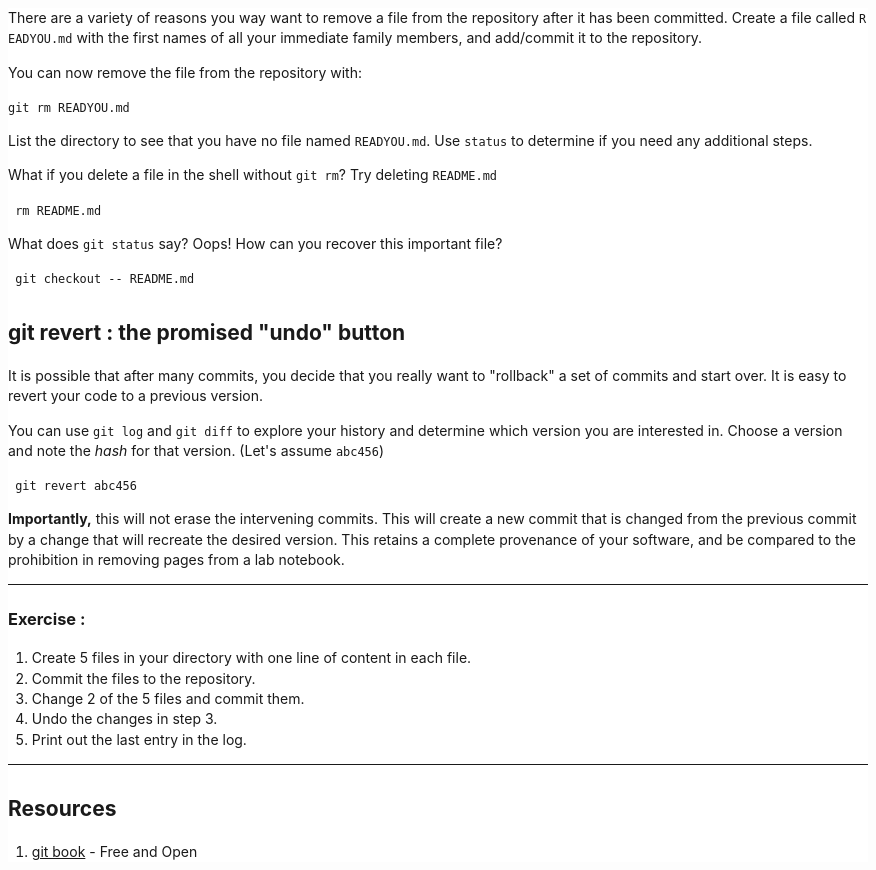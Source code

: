 There are a variety of reasons you way want to remove a file from the
repository after it has been committed.  Create a file called
`READYOU.md` with the first names of all your immediate family
members, and add/commit it to the repository.

You can now remove the file from the repository with:

    git rm READYOU.md

List the directory to see that you have no file named `READYOU.md`.
Use `status` to determine if you need any additional steps.

What if you delete a file in the shell without `git rm`? Try deleting
`README.md`

     rm README.md

What does `git status` say?  Oops! How can you recover this important
file?

     git checkout -- README.md


## git revert : the promised "undo" button

It is possible that after many commits, you decide that you really
want to "rollback" a set of commits and start over.  It is easy to
revert your code to a previous version.

You can use `git log` and `git diff` to explore your history and
determine which version you are interested in.  Choose a version and
note the *hash* for that version. (Let's assume `abc456`)

     git revert abc456

**Importantly,** this will not erase the intervening commits.  This
will create a new commit that is changed from the previous commit by a
change that will recreate the desired version.  This retains a
complete provenance of your software, and be compared to the
prohibition in removing pages from a lab notebook.

* * * *
### Exercise :

1. Create 5 files in your directory with one line of content in each
   file.
2. Commit the files to the repository.
3. Change 2 of the 5 files and commit them.
4. Undo the changes in step 3.
5. Print out the last entry in the log.
    
* * * *

## Resources

1. [git book](http://git-scm.com/book) - Free and Open
